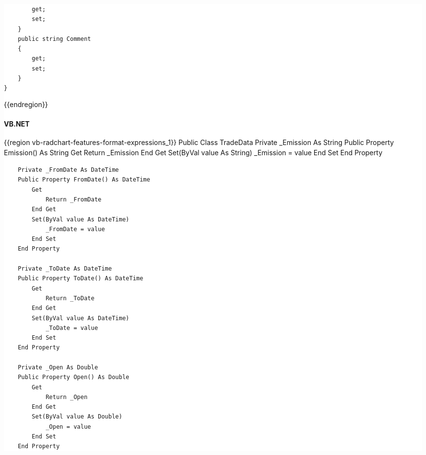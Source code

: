 	        get;
	        set;
	    }
	    public string Comment
	    {
	        get;
	        set;
	    }
	}
{{endregion}}



#### __VB.NET__

{{region vb-radchart-features-format-expressions_1}}
	Public Class TradeData
	    Private _Emission As String
	    Public Property Emission() As String
	        Get
	            Return _Emission
	        End Get
	        Set(ByVal value As String)
	            _Emission = value
	        End Set
	    End Property
	
	    Private _FromDate As DateTime
	    Public Property FromDate() As DateTime
	        Get
	            Return _FromDate
	        End Get
	        Set(ByVal value As DateTime)
	            _FromDate = value
	        End Set
	    End Property
	
	    Private _ToDate As DateTime
	    Public Property ToDate() As DateTime
	        Get
	            Return _ToDate
	        End Get
	        Set(ByVal value As DateTime)
	            _ToDate = value
	        End Set
	    End Property
	
	    Private _Open As Double
	    Public Property Open() As Double
	        Get
	            Return _Open
	        End Get
	        Set(ByVal value As Double)
	            _Open = value
	        End Set
	    End Property
	